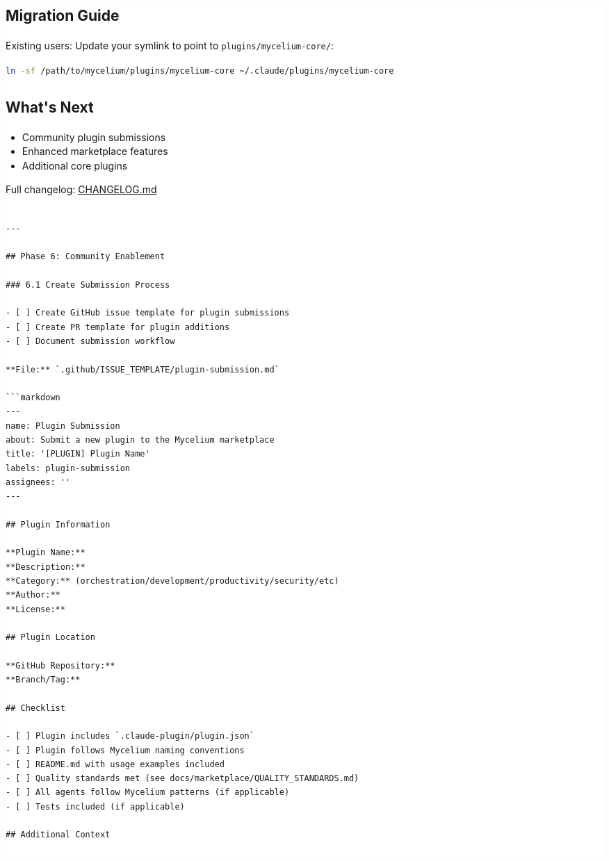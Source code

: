 ## Migration Guide

Existing users: Update your symlink to point to `plugins/mycelium-core/`:

```bash
ln -sf /path/to/mycelium/plugins/mycelium-core ~/.claude/plugins/mycelium-core
```

## What's Next

- Community plugin submissions
- Enhanced marketplace features
- Additional core plugins

Full changelog: [CHANGELOG.md](CHANGELOG.md)

````

---

## Phase 6: Community Enablement

### 6.1 Create Submission Process

- [ ] Create GitHub issue template for plugin submissions
- [ ] Create PR template for plugin additions
- [ ] Document submission workflow

**File:** `.github/ISSUE_TEMPLATE/plugin-submission.md`

```markdown
---
name: Plugin Submission
about: Submit a new plugin to the Mycelium marketplace
title: '[PLUGIN] Plugin Name'
labels: plugin-submission
assignees: ''
---

## Plugin Information

**Plugin Name:**
**Description:**
**Category:** (orchestration/development/productivity/security/etc)
**Author:**
**License:**

## Plugin Location

**GitHub Repository:**
**Branch/Tag:**

## Checklist

- [ ] Plugin includes `.claude-plugin/plugin.json`
- [ ] Plugin follows Mycelium naming conventions
- [ ] README.md with usage examples included
- [ ] Quality standards met (see docs/marketplace/QUALITY_STANDARDS.md)
- [ ] All agents follow Mycelium patterns (if applicable)
- [ ] Tests included (if applicable)

## Additional Context


````
